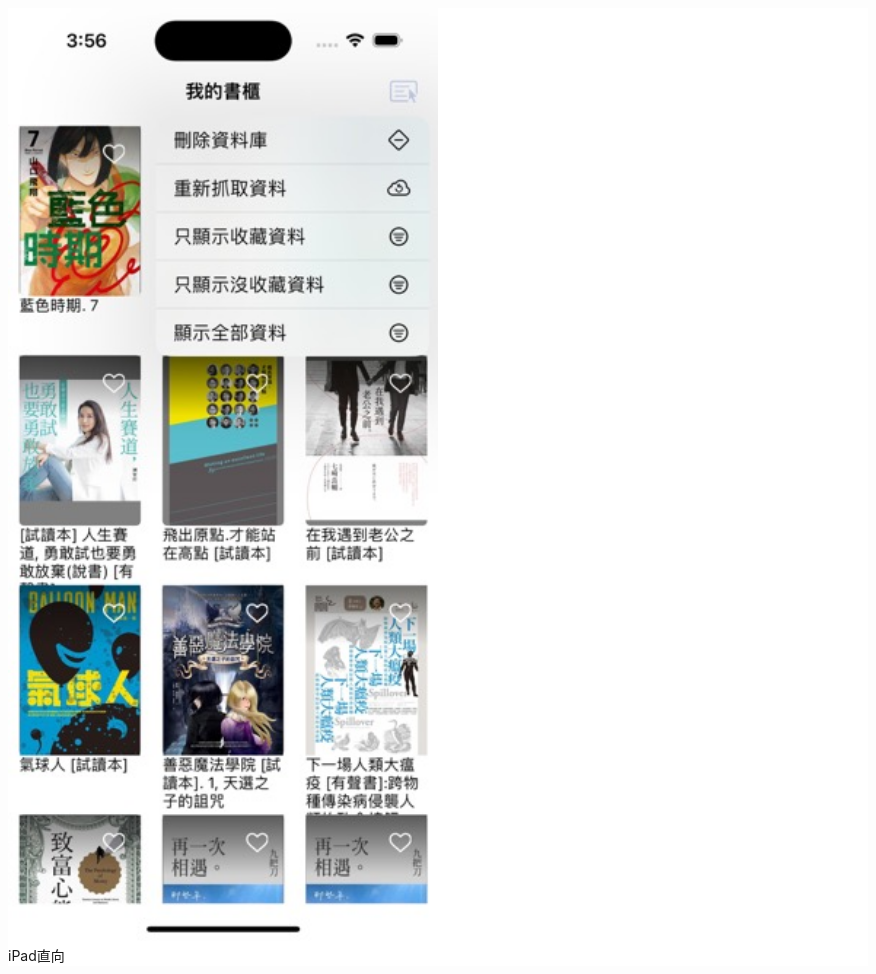 <img decoding="async" src="img/Debug%E6%93%8D%E4%BD%9C.jpeg" width="50%">
<figcaption>iPad直向</figcaption>